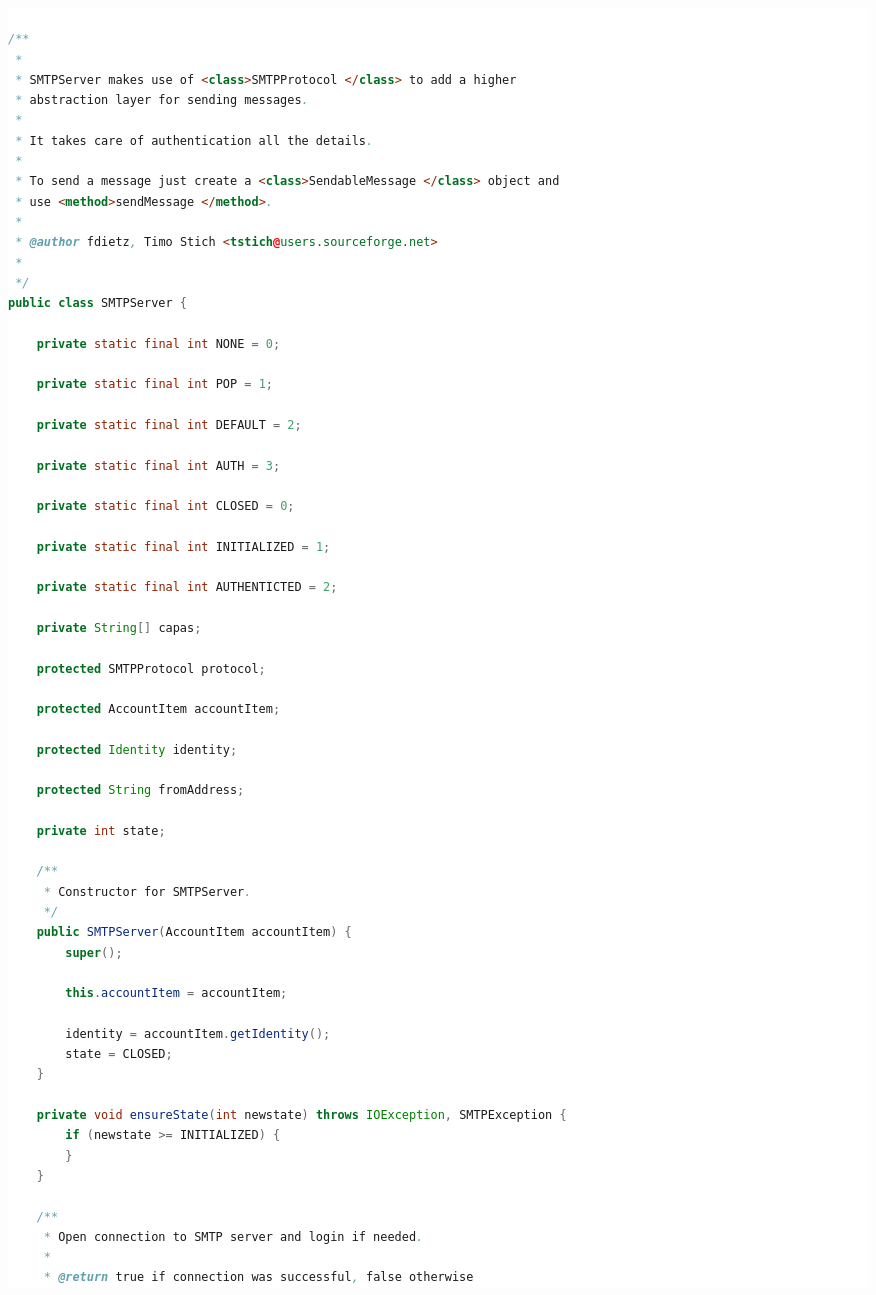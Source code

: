 ```java

/**
 * 
 * SMTPServer makes use of <class>SMTPProtocol </class> to add a higher
 * abstraction layer for sending messages.
 * 
 * It takes care of authentication all the details.
 * 
 * To send a message just create a <class>SendableMessage </class> object and
 * use <method>sendMessage </method>.
 * 
 * @author fdietz, Timo Stich <tstich@users.sourceforge.net>
 *  
 */
public class SMTPServer {

    private static final int NONE = 0;

    private static final int POP = 1;

    private static final int DEFAULT = 2;

    private static final int AUTH = 3;

    private static final int CLOSED = 0;

    private static final int INITIALIZED = 1;

    private static final int AUTHENTICTED = 2;

    private String[] capas;

    protected SMTPProtocol protocol;

    protected AccountItem accountItem;
    
    protected Identity identity;
    
    protected String fromAddress;

    private int state;

    /**
     * Constructor for SMTPServer.
     */
    public SMTPServer(AccountItem accountItem) {
        super();

        this.accountItem = accountItem;

        identity = accountItem.getIdentity();
        state = CLOSED;
    }

    private void ensureState(int newstate) throws IOException, SMTPException {
        if (newstate >= INITIALIZED) {
        }
    }

    /**
     * Open connection to SMTP server and login if needed.
     * 
     * @return true if connection was successful, false otherwise
```